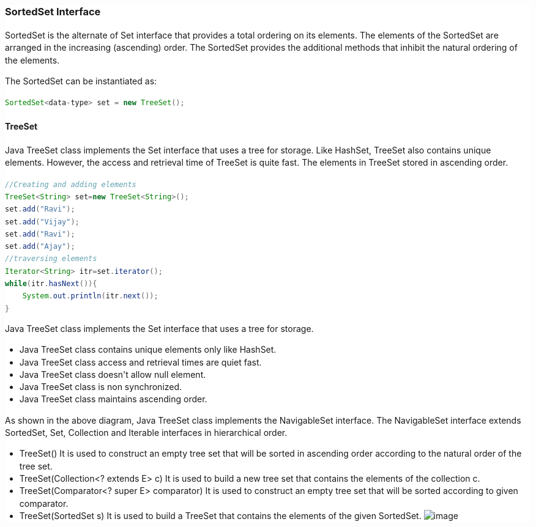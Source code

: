



### SortedSet Interface

SortedSet is the alternate of Set interface that provides a total ordering on its elements. The elements of the SortedSet are arranged in the increasing (ascending) order. The SortedSet provides the additional methods that inhibit the natural ordering of the elements.

The SortedSet can be instantiated as:

```java
SortedSet<data-type> set = new TreeSet();  
```

#### TreeSet

Java TreeSet class implements the Set interface that uses a tree for storage. Like HashSet, TreeSet also contains unique elements. However, the access and retrieval time of TreeSet is quite fast. The elements in TreeSet stored in ascending order.

```java
//Creating and adding elements  
TreeSet<String> set=new TreeSet<String>();  
set.add("Ravi");  
set.add("Vijay");  
set.add("Ravi");  
set.add("Ajay");  
//traversing elements  
Iterator<String> itr=set.iterator();  
while(itr.hasNext()){  
    System.out.println(itr.next());  
}  
```

Java TreeSet class implements the Set interface that uses a tree for storage.


* Java TreeSet class contains unique elements only like HashSet.
* Java TreeSet class access and retrieval times are quiet fast.
* Java TreeSet class doesn't allow null element.
* Java TreeSet class is non synchronized.
* Java TreeSet class maintains ascending order.

As shown in the above diagram, Java TreeSet class implements the NavigableSet interface. The NavigableSet interface extends SortedSet, Set, Collection and Iterable interfaces in hierarchical order.

* TreeSet()	It is used to construct an empty tree set that will be sorted in ascending order according to the natural order of the tree set.
* TreeSet(Collection<? extends E> c)	It is used to build a new tree set that contains the elements of the collection c.
* TreeSet(Comparator<? super E> comparator)	It is used to construct an empty tree set that will be sorted according to given comparator.
* TreeSet(SortedSet<E> s)	It is used to build a TreeSet that contains the elements of the given SortedSet.
![image](https://user-images.githubusercontent.com/25869911/165628612-f1b6d2b0-bea1-41bd-bd70-c16e449b0194.png)
